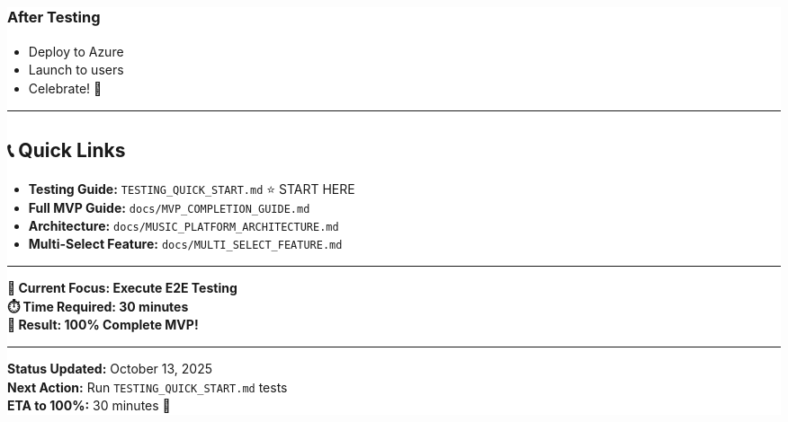 ### After Testing
- Deploy to Azure
- Launch to users
- Celebrate! 🎊

---

## 📞 Quick Links

- **Testing Guide:** `TESTING_QUICK_START.md` ⭐ START HERE
- **Full MVP Guide:** `docs/MVP_COMPLETION_GUIDE.md`
- **Architecture:** `docs/MUSIC_PLATFORM_ARCHITECTURE.md`
- **Multi-Select Feature:** `docs/MULTI_SELECT_FEATURE.md`

---

**🎯 Current Focus: Execute E2E Testing**  
**⏱️ Time Required: 30 minutes**  
**🎉 Result: 100% Complete MVP!**

---

**Status Updated:** October 13, 2025  
**Next Action:** Run `TESTING_QUICK_START.md` tests  
**ETA to 100%:** 30 minutes 🚀
